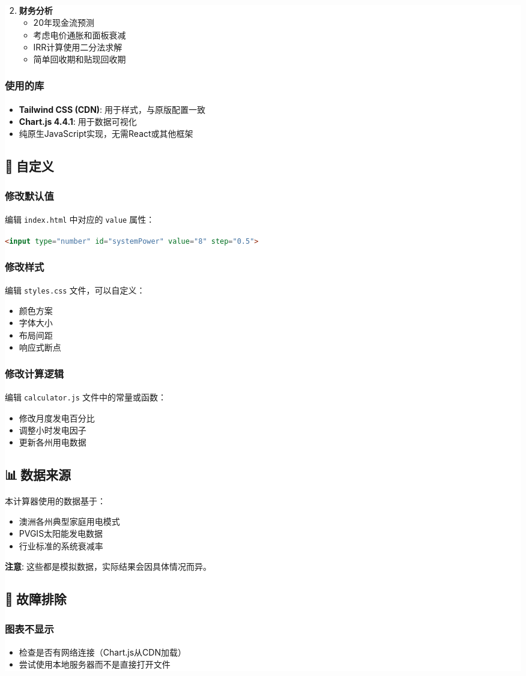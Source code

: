 2. **财务分析**
   - 20年现金流预测
   - 考虑电价通胀和面板衰减
   - IRR计算使用二分法求解
   - 简单回收期和贴现回收期

### 使用的库

- **Tailwind CSS (CDN)**: 用于样式，与原版配置一致
- **Chart.js 4.4.1**: 用于数据可视化
- 纯原生JavaScript实现，无需React或其他框架

## 🎨 自定义

### 修改默认值

编辑 `index.html` 中对应的 `value` 属性：

```html
<input type="number" id="systemPower" value="8" step="0.5">
```

### 修改样式

编辑 `styles.css` 文件，可以自定义：
- 颜色方案
- 字体大小
- 布局间距
- 响应式断点

### 修改计算逻辑

编辑 `calculator.js` 文件中的常量或函数：
- 修改月度发电百分比
- 调整小时发电因子
- 更新各州用电数据

## 📊 数据来源

本计算器使用的数据基于：
- 澳洲各州典型家庭用电模式
- PVGIS太阳能发电数据
- 行业标准的系统衰减率

**注意**: 这些都是模拟数据，实际结果会因具体情况而异。

## 🐛 故障排除

### 图表不显示
- 检查是否有网络连接（Chart.js从CDN加载）
- 尝试使用本地服务器而不是直接打开文件
